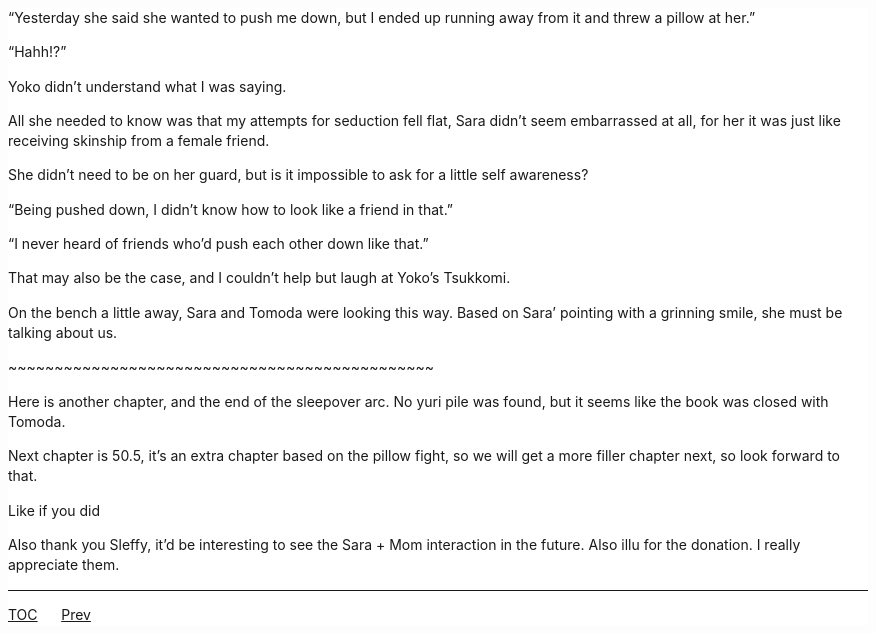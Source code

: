 “Yesterday she said she wanted to push me down, but I ended up running
away from it and threw a pillow at her.”

“Hahh!?”

Yoko didn’t understand what I was saying. 

All she needed to know was that my attempts for seduction fell flat,
Sara didn’t seem embarrassed at all, for her it was just like receiving
skinship from a female friend.

She didn’t need to be on her guard, but is it impossible to ask for a
little self awareness?

“Being pushed down, I didn’t know how to look like a friend in that.”

“I never heard of friends who’d push each other down like that.”

That may also be the case, and I couldn’t help but laugh at Yoko’s
Tsukkomi.

On the bench a little away, Sara and Tomoda were looking this way. Based
on Sara’ pointing with a grinning smile, she must be talking about us.

\~\~\~\~\~\~\~\~\~\~\~\~\~\~\~\~\~\~\~\~\~\~\~\~\~\~\~\~\~\~\~\~\~\~\~\~\~\~\~\~\~\~\~\~\~~

Here is another chapter, and the end of the sleepover arc. No yuri pile
was found, but it seems like the book was closed with Tomoda.

Next chapter is 50.5, it’s an extra chapter based on the pillow fight,
so we will get a more filler chapter next, so look forward to that. 

Like if you did

Also thank you Sleffy, it’d be interesting to see the Sara + Mom
interaction in the future. Also illu for the donation. I really
appreciate them.


---
[TOC](../readme.md)&nbsp;&nbsp;&nbsp;&nbsp;&nbsp;&nbsp;[Prev](0050_Chapter.md)&nbsp;&nbsp;&nbsp;&nbsp;&nbsp;&nbsp;


